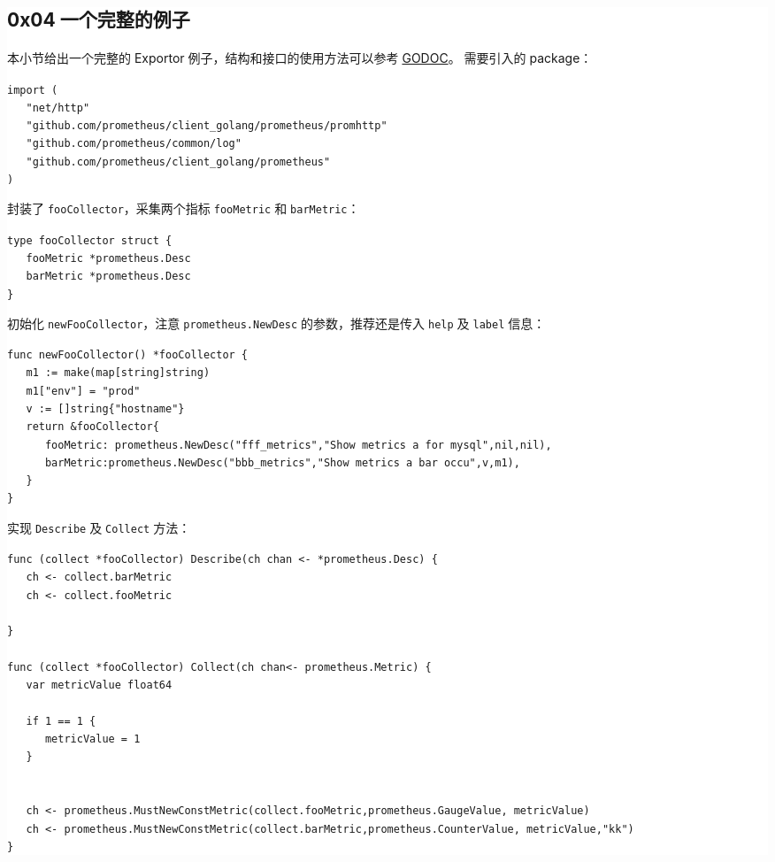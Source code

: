 ##  0x04	一个完整的例子
本小节给出一个完整的 Exportor 例子，结构和接口的使用方法可以参考 [GODOC](https://godoc.org/github.com/prometheus/client_golang/prometheus)。
需要引入的 package：
```golang
import (
   "net/http"
   "github.com/prometheus/client_golang/prometheus/promhttp"
   "github.com/prometheus/common/log"
   "github.com/prometheus/client_golang/prometheus"
)
```

封装了 `fooCollector`，采集两个指标 `fooMetric` 和 `barMetric`：
```golang
type fooCollector struct {
   fooMetric *prometheus.Desc
   barMetric *prometheus.Desc
}
```

初始化 `newFooCollector`，注意 `prometheus.NewDesc` 的参数，推荐还是传入 `help` 及 `label` 信息：
```golang
func newFooCollector() *fooCollector {
   m1 := make(map[string]string)
   m1["env"] = "prod"
   v := []string{"hostname"}
   return &fooCollector{
      fooMetric: prometheus.NewDesc("fff_metrics","Show metrics a for mysql",nil,nil),
      barMetric:prometheus.NewDesc("bbb_metrics","Show metrics a bar occu",v,m1),
   }
}
```

实现 `Describe` 及 `Collect` 方法：
```golang
func (collect *fooCollector) Describe(ch chan <- *prometheus.Desc) {
   ch <- collect.barMetric
   ch <- collect.fooMetric

}

func (collect *fooCollector) Collect(ch chan<- prometheus.Metric) {
   var metricValue float64

   if 1 == 1 {
      metricValue = 1
   }


   ch <- prometheus.MustNewConstMetric(collect.fooMetric,prometheus.GaugeValue, metricValue)
   ch <- prometheus.MustNewConstMetric(collect.barMetric,prometheus.CounterValue, metricValue,"kk")
}
```
